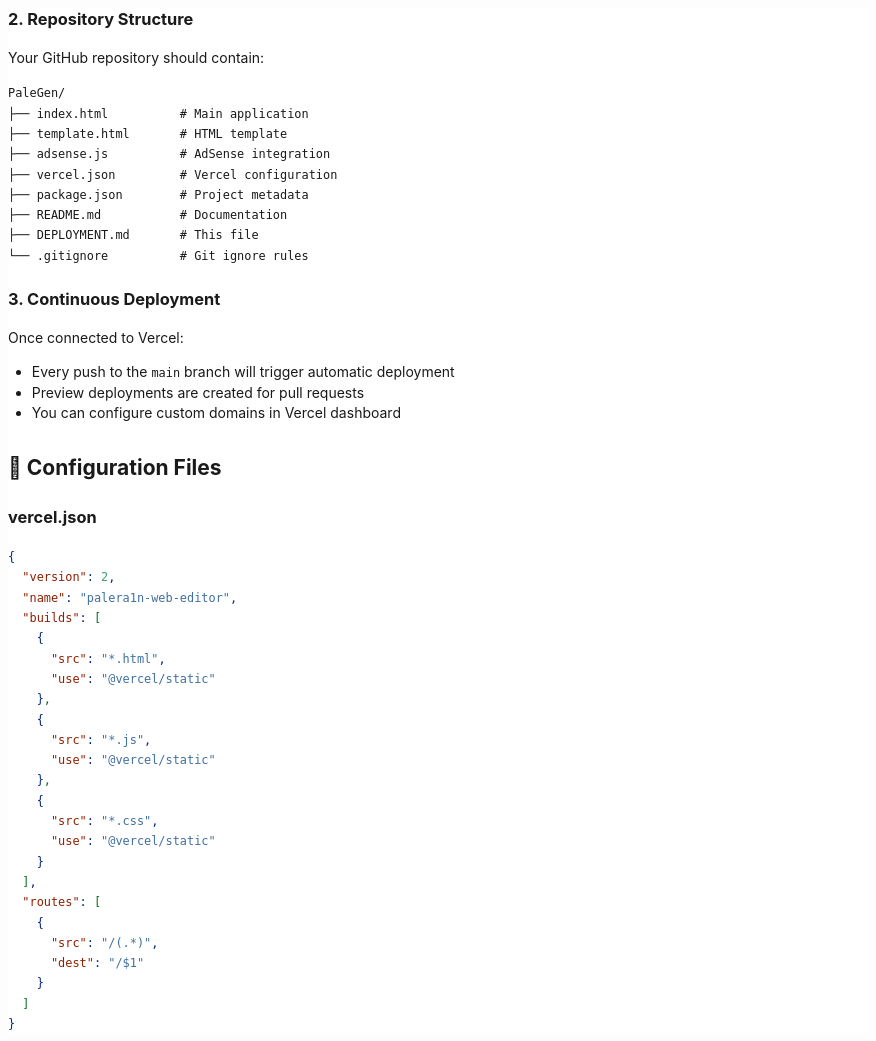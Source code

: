 ### 2. Repository Structure

Your GitHub repository should contain:

```
PaleGen/
├── index.html          # Main application
├── template.html       # HTML template
├── adsense.js          # AdSense integration
├── vercel.json         # Vercel configuration
├── package.json        # Project metadata
├── README.md           # Documentation
├── DEPLOYMENT.md       # This file
└── .gitignore          # Git ignore rules
```

### 3. Continuous Deployment

Once connected to Vercel:
- Every push to the `main` branch will trigger automatic deployment
- Preview deployments are created for pull requests
- You can configure custom domains in Vercel dashboard

## 🔧 Configuration Files

### vercel.json
```json
{
  "version": 2,
  "name": "palera1n-web-editor",
  "builds": [
    {
      "src": "*.html",
      "use": "@vercel/static"
    },
    {
      "src": "*.js",
      "use": "@vercel/static"
    },
    {
      "src": "*.css",
      "use": "@vercel/static"
    }
  ],
  "routes": [
    {
      "src": "/(.*)",
      "dest": "/$1"
    }
  ]
}
```
